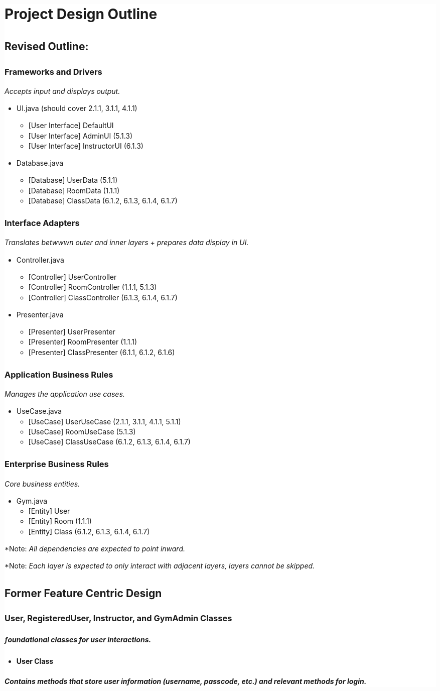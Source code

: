 # Project Design Outline
## Revised Outline:
### Frameworks and Drivers
_Accepts input and displays output._
- UI.java (should cover 2.1.1, 3.1.1, 4.1.1)
    - [User Interface] DefaultUI
    - [User Interface] AdminUI (5.1.3)
    - [User Interface] InstructorUI (6.1.3)
		
- Database.java
    - [Database] UserData (5.1.1)
    - [Database] RoomData (1.1.1)
    - [Database] ClassData (6.1.2, 6.1.3, 6.1.4, 6.1.7)

### Interface Adapters 
_Translates betwwwn outer and inner layers + prepares data display in UI._
- Controller.java
    - [Controller] UserController
    - [Controller] RoomController (1.1.1, 5.1.3)
    - [Controller] ClassController (6.1.3, 6.1.4, 6.1.7)

- Presenter.java
    - [Presenter] UserPresenter
    - [Presenter] RoomPresenter (1.1.1)
    - [Presenter] ClassPresenter (6.1.1, 6.1.2, 6.1.6)

### Application Business Rules
_Manages the application use cases._
- UseCase.java
    - [UseCase] UserUseCase (2.1.1, 3.1.1, 4.1.1, 5.1.1)
    - [UseCase] RoomUseCase (5.1.3)
    - [UseCase] ClassUseCase (6.1.2, 6.1.3, 6.1.4, 6.1.7)

### Enterprise Business Rules
_Core business entities._
- Gym.java
    - [Entity] User
    - [Entity] Room (1.1.1)
    - [Entity] Class (6.1.2, 6.1.3, 6.1.4, 6.1.7)
 
*Note: _All dependencies are expected to point inward._

*Note: _Each layer is expected to only interact with adjacent layers, layers cannot be skipped._


## Former Feature Centric Design

### User, RegisteredUser, Instructor, and GymAdmin Classes
##### ƒoundational classes for user interactions.
- #### User Class 
##### Contains methods that store user information (username, passcode, etc.) and relevant methods for login.

